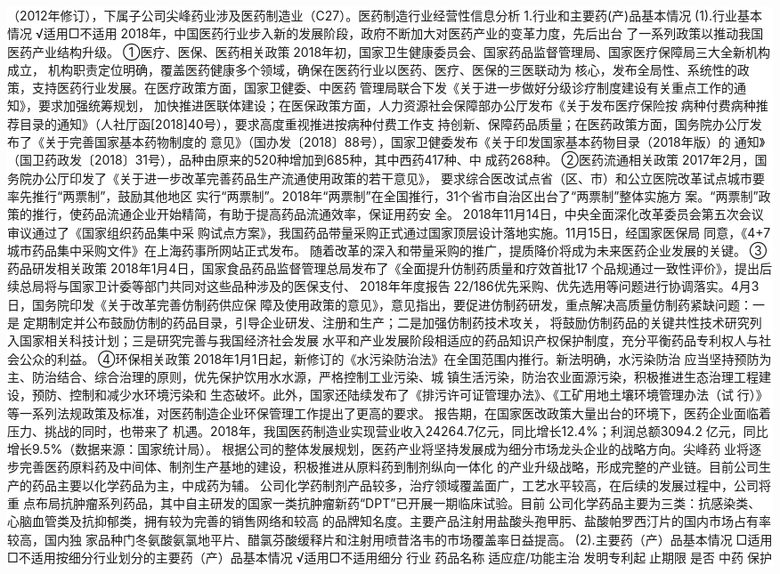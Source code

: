 （2012年修订），下属子公司尖峰药业涉及医药制造业（C27）。医药制造行业经营性信息分析
1.行业和主要药(产)品基本情况
(1).行业基本情况
√适用□不适用
2018年，中国医药行业步入新的发展阶段，政府不断加大对医药产业的变革力度，先后出台
了一系列政策以推动我国医药产业结构升级。
①医疗、医保、医药相关政策
2018年初，国家卫生健康委员会、国家药品监督管理局、国家医疗保障局三大全新机构成立，
机构职责定位明确，覆盖医药健康多个领域，确保在医药行业以医药、医疗、医保的三医联动为
核心，发布全局性、系统性的政策，支持医药行业发展。在医疗政策方面，国家卫健委、中医药
管理局联合下发《关于进一步做好分级诊疗制度建设有关重点工作的通知》，要求加强统筹规划，
加快推进医联体建设；在医保政策方面，人力资源社会保障部办公厅发布《关于发布医疗保险按
病种付费病种推荐目录的通知》（人社厅函[2018]40号），要求高度重视推进按病种付费工作支
持创新、保障药品质量；在医药政策方面，国务院办公厅发布了《关于完善国家基本药物制度的
意见》（国办发〔2018〕88号），国家卫健委发布《关于印发国家基本药物目录（2018年版）的
通知》（国卫药政发〔2018〕31号），品种由原来的520种增加到685种，其中西药417种、中
成药268种。
②医药流通相关政策
2017年2月，国务院办公厅印发了《关于进一步改革完善药品生产流通使用政策的若干意见》，
要求综合医改试点省（区、市）和公立医院改革试点城市要率先推行“两票制”，鼓励其他地区
实行“两票制”。2018年“两票制”在全国推行，31个省市自治区出台了“两票制”整体实施方
案。“两票制”政策的推行，使药品流通企业开始精简，有助于提高药品流通效率，保证用药安
全。
2018年11月14日，中央全面深化改革委员会第五次会议审议通过了《国家组织药品集中采
购试点方案》，我国药品带量采购正式通过国家顶层设计落地实施。11月15日，经国家医保局
同意，《4+7城市药品集中采购文件》在上海药事所网站正式发布。
随着改革的深入和带量采购的推广，提质降价将成为未来医药企业发展的关键。
③药品研发相关政策
2018年1月4日，国家食品药品监督管理总局发布了《全面提升仿制药质量和疗效首批17
个品规通过一致性评价》，提出后续总局将与国家卫计委等部门共同对这些品种涉及的医保支付、
2018年年度报告
22/186优先采购、优先选用等问题进行协调落实。4月3日，国务院印发《关于改革完善仿制药供应保
障及使用政策的意见》，意见指出，要促进仿制药研发，重点解决高质量仿制药紧缺问题：一是
定期制定并公布鼓励仿制的药品目录，引导企业研发、注册和生产；二是加强仿制药技术攻关，
将鼓励仿制药品的关键共性技术研究列入国家相关科技计划；三是研究完善与我国经济社会发展
水平和产业发展阶段相适应的药品知识产权保护制度，充分平衡药品专利权人与社会公众的利益。
④环保相关政策
2018年1月1日起，新修订的《水污染防治法》在全国范围内推行。新法明确，水污染防治
应当坚持预防为主、防治结合、综合治理的原则，优先保护饮用水水源，严格控制工业污染、城
镇生活污染，防治农业面源污染，积极推进生态治理工程建设，预防、控制和减少水环境污染和
生态破坏。此外，国家还陆续发布了《排污许可证管理办法》、《工矿用地土壤环境管理办法（试
行）》等一系列法规政策及标准，对医药制造企业环保管理工作提出了更高的要求。
报告期，在国家医改政策大量出台的环境下，医药企业面临着压力、挑战的同时，也带来了
机遇。2018年，我国医药制造业实现营业收入24264.7亿元，同比增长12.4%；利润总额3094.2
亿元，同比增长9.5%（数据来源：国家统计局）。
根据公司的整体发展规划，医药产业将坚持发展成为细分市场龙头企业的战略方向。尖峰药
业将逐步完善医药原料药及中间体、制剂生产基地的建设，积极推进从原料药到制剂纵向一体化
的产业升级战略，形成完整的产业链。目前公司生产的药品主要以化学药品为主，中成药为辅。
公司化学药制剂产品较多，治疗领域覆盖面广，工艺水平较高，在后续的发展过程中，公司将重
点布局抗肿瘤系列药品，其中自主研发的国家一类抗肿瘤新药“DPT”已开展一期临床试验。目前
公司化学药品主要为三类：抗感染类、心脑血管类及抗抑郁类，拥有较为完善的销售网络和较高
的品牌知名度。主要产品注射用盐酸头孢甲肟、盐酸帕罗西汀片的国内市场占有率较高，国内独
家品种门冬氨酸氨氯地平片、醋氯芬酸缓释片和注射用喷昔洛韦的市场覆盖率日益提高。
(2).主要药（产）品基本情况
□适用□不适用按细分行业划分的主要药（产）品基本情况
√适用□不适用细分
行业
药品名称
适应症/功能主治
发明专利起
止期限
是否
中药
保护